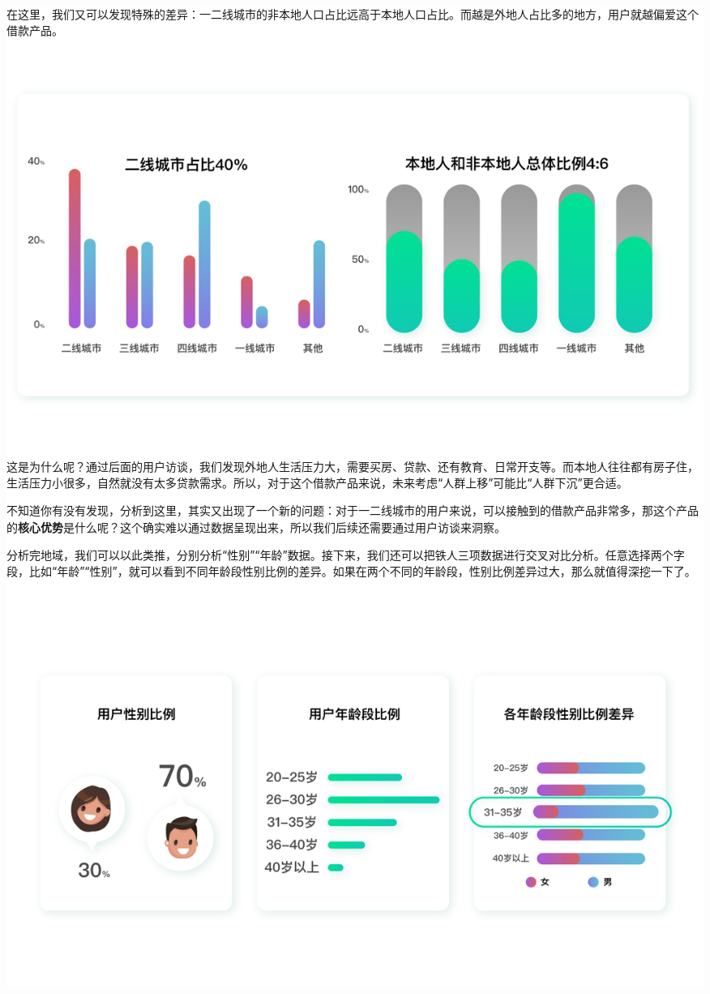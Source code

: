 <p>在这里，我们又可以发现特殊的差异：一二线城市的非本地人口占比远高于本地人口占比。而越是外地人占比多的地方，用户就越偏爱这个借款产品。</p>

<p><img src="assets/bab0f35037df45198428220f9a05de0c.jpg" alt="" /></p>

<p>这是为什么呢？通过后面的用户访谈，我们发现外地人生活压力大，需要买房、贷款、还有教育、日常开支等。而本地人往往都有房子住，生活压力小很多，自然就没有太多贷款需求。所以，对于这个借款产品来说，未来考虑“人群上移”可能比“人群下沉”更合适。</p>

<p>不知道你有没有发现，分析到这里，其实又出现了一个新的问题：对于一二线城市的用户来说，可以接触到的借款产品非常多，那这个产品的<strong>核心优势</strong>是什么呢？这个确实难以通过数据呈现出来，所以我们后续还需要通过用户访谈来洞察。</p>

<p>分析完地域，我们可以以此类推，分别分析“性别”“年龄”数据。接下来，我们还可以把铁人三项数据进行交叉对比分析。任意选择两个字段，比如“年龄”“性别”，就可以看到不同年龄段性别比例的差异。如果在两个不同的年龄段，性别比例差异过大，那么就值得深挖一下了。</p>

<p><img src="assets/34d4adf97e9d47e0a438f830e3e97951.jpg" alt="" /></p>
